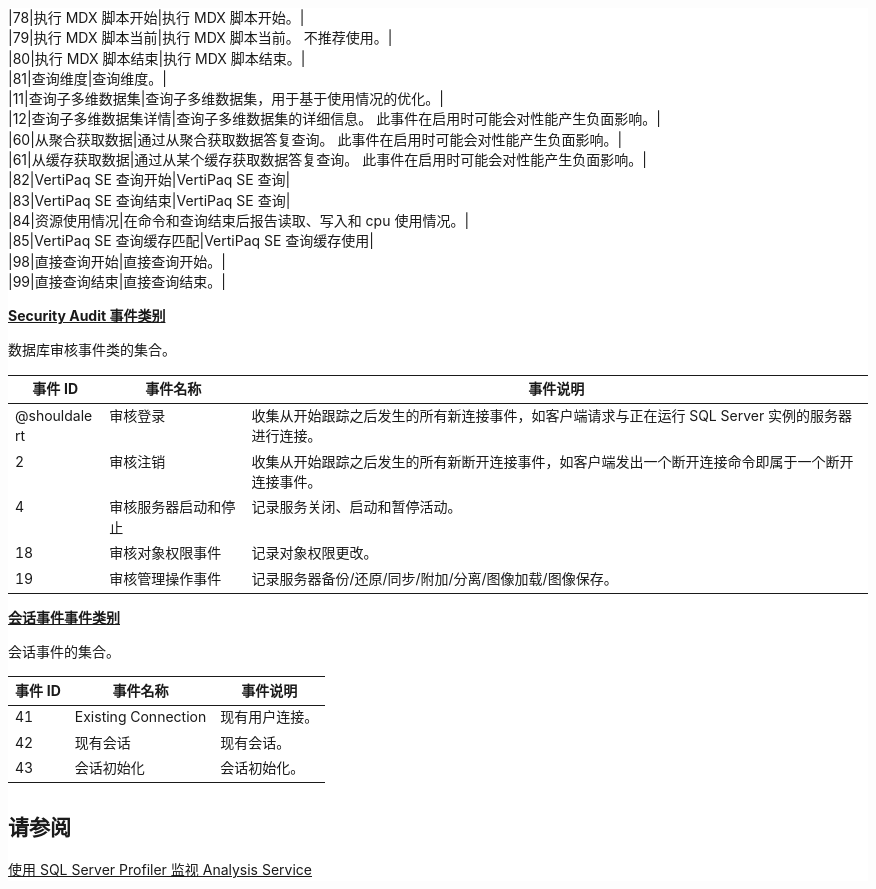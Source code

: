 |78|执行 MDX 脚本开始|执行 MDX 脚本开始。|  
|79|执行 MDX 脚本当前|执行 MDX 脚本当前。 不推荐使用。|  
|80|执行 MDX 脚本结束|执行 MDX 脚本结束。|  
|81|查询维度|查询维度。|  
|11|查询子多维数据集|查询子多维数据集，用于基于使用情况的优化。|  
|12|查询子多维数据集详情|查询子多维数据集的详细信息。 此事件在启用时可能会对性能产生负面影响。|  
|60|从聚合获取数据|通过从聚合获取数据答复查询。 此事件在启用时可能会对性能产生负面影响。|  
|61|从缓存获取数据|通过从某个缓存获取数据答复查询。 此事件在启用时可能会对性能产生负面影响。|  
|82|VertiPaq SE 查询开始|VertiPaq SE 查询|  
|83|VertiPaq SE 查询结束|VertiPaq SE 查询|  
|84|资源使用情况|在命令和查询结束后报告读取、写入和 cpu 使用情况。|  
|85|VertiPaq SE 查询缓存匹配|VertiPaq SE 查询缓存使用|  
|98|直接查询开始|直接查询开始。|  
|99|直接查询结束|直接查询结束。|  
  
 **[Security Audit 事件类别](security-audit-event-category.md)**  
  
 数据库审核事件类的集合。  
  
|**事件 ID**|**事件名称**|**事件说明**|  
|------------------|--------------------|---------------------------|  
|@shouldalert|审核登录|收集从开始跟踪之后发生的所有新连接事件，如客户端请求与正在运行 SQL Server 实例的服务器进行连接。|  
|2|审核注销|收集从开始跟踪之后发生的所有新断开连接事件，如客户端发出一个断开连接命令即属于一个断开连接事件。|  
|4|审核服务器启动和停止|记录服务关闭、启动和暂停活动。|  
|18|审核对象权限事件|记录对象权限更改。|  
|19|审核管理操作事件|记录服务器备份/还原/同步/附加/分离/图像加载/图像保存。|  
  
 **[会话事件事件类别](session-events-event-category.md)**  
  
 会话事件的集合。  
  
|**事件 ID**|**事件名称**|**事件说明**|  
|------------------|--------------------|---------------------------|  
|41|Existing Connection|现有用户连接。|  
|42|现有会话|现有会话。|  
|43|会话初始化|会话初始化。|  
  
## <a name="see-also"></a>请参阅  
[使用 SQL Server Profiler 监视 Analysis Service](../instances/use-sql-server-profiler-to-monitor-analysis-services.md)